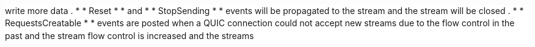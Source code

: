 write
more
data
.
*
*
Reset
*
*
and
*
*
StopSending
*
*
events
will
be
propagated
to
the
stream
and
the
stream
will
be
closed
.
*
*
RequestsCreatable
*
*
events
are
posted
when
a
QUIC
connection
could
not
accept
new
streams
due
to
the
flow
control
in
the
past
and
the
stream
flow
control
is
increased
and
the
streams